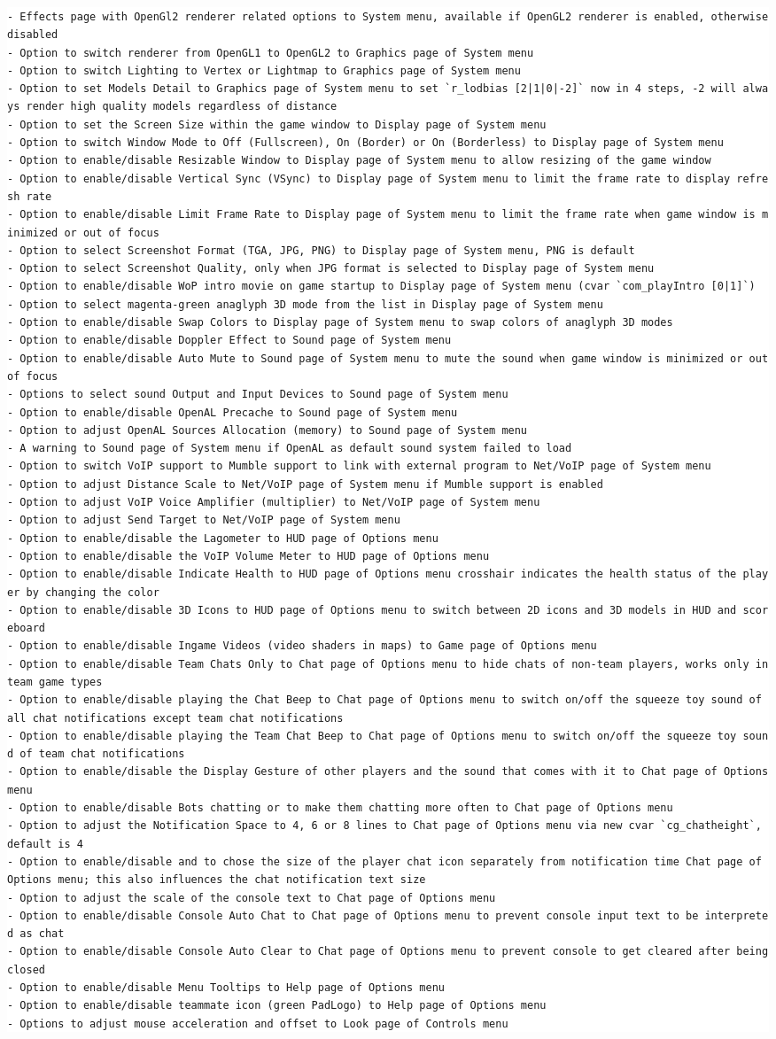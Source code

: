 	- Effects page with OpenGl2 renderer related options to System menu, available if OpenGL2 renderer is enabled, otherwise disabled
	- Option to switch renderer from OpenGL1 to OpenGL2 to Graphics page of System menu
	- Option to switch Lighting to Vertex or Lightmap to Graphics page of System menu
 	- Option to set Models Detail to Graphics page of System menu to set `r_lodbias [2|1|0|-2]` now in 4 steps, -2 will always render high quality models regardless of distance
	- Option to set the Screen Size within the game window to Display page of System menu
	- Option to switch Window Mode to Off (Fullscreen), On (Border) or On (Borderless) to Display page of System menu
	- Option to enable/disable Resizable Window to Display page of System menu to allow resizing of the game window
	- Option to enable/disable Vertical Sync (VSync) to Display page of System menu to limit the frame rate to display refresh rate
	- Option to enable/disable Limit Frame Rate to Display page of System menu to limit the frame rate when game window is minimized or out of focus
	- Option to select Screenshot Format (TGA, JPG, PNG) to Display page of System menu, PNG is default
	- Option to select Screenshot Quality, only when JPG format is selected to Display page of System menu
	- Option to enable/disable WoP intro movie on game startup to Display page of System menu (cvar `com_playIntro [0|1]`)
	- Option to select magenta-green anaglyph 3D mode from the list in Display page of System menu
	- Option to enable/disable Swap Colors to Display page of System menu to swap colors of anaglyph 3D modes
	- Option to enable/disable Doppler Effect to Sound page of System menu
	- Option to enable/disable Auto Mute to Sound page of System menu to mute the sound when game window is minimized or out of focus
	- Options to select sound Output and Input Devices to Sound page of System menu
	- Option to enable/disable OpenAL Precache to Sound page of System menu
	- Option to adjust OpenAL Sources Allocation (memory) to Sound page of System menu
	- A warning to Sound page of System menu if OpenAL as default sound system failed to load
	- Option to switch VoIP support to Mumble support to link with external program to Net/VoIP page of System menu
	- Option to adjust Distance Scale to Net/VoIP page of System menu if Mumble support is enabled
	- Option to adjust VoIP Voice Amplifier (multiplier) to Net/VoIP page of System menu
	- Option to adjust Send Target to Net/VoIP page of System menu
	- Option to enable/disable the Lagometer to HUD page of Options menu
	- Option to enable/disable the VoIP Volume Meter to HUD page of Options menu
	- Option to enable/disable Indicate Health to HUD page of Options menu crosshair indicates the health status of the player by changing the color
	- Option to enable/disable 3D Icons to HUD page of Options menu to switch between 2D icons and 3D models in HUD and scoreboard
	- Option to enable/disable Ingame Videos (video shaders in maps) to Game page of Options menu
	- Option to enable/disable Team Chats Only to Chat page of Options menu to hide chats of non-team players, works only in team game types
	- Option to enable/disable playing the Chat Beep to Chat page of Options menu to switch on/off the squeeze toy sound of all chat notifications except team chat notifications
	- Option to enable/disable playing the Team Chat Beep to Chat page of Options menu to switch on/off the squeeze toy sound of team chat notifications
	- Option to enable/disable the Display Gesture of other players and the sound that comes with it to Chat page of Options menu
	- Option to enable/disable Bots chatting or to make them chatting more often to Chat page of Options menu
	- Option to adjust the Notification Space to 4, 6 or 8 lines to Chat page of Options menu via new cvar `cg_chatheight`, default is 4
	- Option to enable/disable and to chose the size of the player chat icon separately from notification time Chat page of Options menu; this also influences the chat notification text size
	- Option to adjust the scale of the console text to Chat page of Options menu
	- Option to enable/disable Console Auto Chat to Chat page of Options menu to prevent console input text to be interpreted as chat
	- Option to enable/disable Console Auto Clear to Chat page of Options menu to prevent console to get cleared after being closed
	- Option to enable/disable Menu Tooltips to Help page of Options menu
	- Option to enable/disable teammate icon (green PadLogo) to Help page of Options menu
	- Options to adjust mouse acceleration and offset to Look page of Controls menu